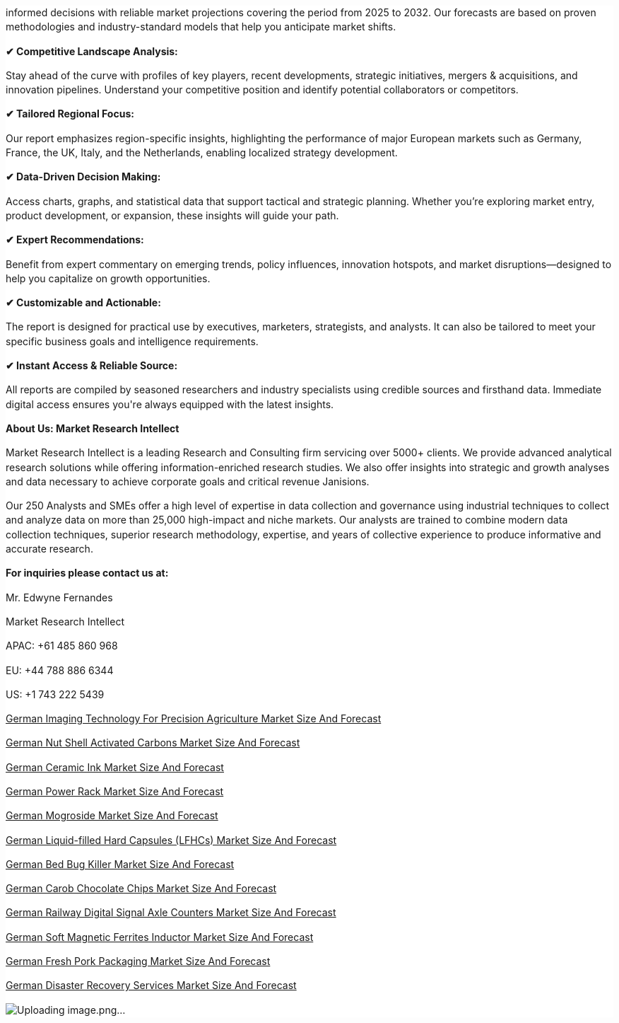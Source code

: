 informed decisions with reliable market projections covering the period from 2025 to 2032. Our forecasts are based on proven methodologies and industry-standard models that help you anticipate market shifts.</p><p><strong>✔ Competitive Landscape Analysis:</strong></p><p>Stay ahead of the curve with profiles of key players, recent developments, strategic initiatives, mergers &amp; acquisitions, and innovation pipelines. Understand your competitive position and identify potential collaborators or competitors.</p><p><strong>✔ Tailored Regional Focus:</strong></p><p>Our report emphasizes region-specific insights, highlighting the performance of major European markets such as Germany, France, the UK, Italy, and the Netherlands, enabling localized strategy development.</p><p><strong>✔ Data-Driven Decision Making:</strong></p><p>Access charts, graphs, and statistical data that support tactical and strategic planning. Whether you&rsquo;re exploring market entry, product development, or expansion, these insights will guide your path.</p><p><strong>✔ Expert Recommendations:</strong></p><p>Benefit from expert commentary on emerging trends, policy influences, innovation hotspots, and market disruptions&mdash;designed to help you capitalize on growth opportunities.</p><p><strong>✔ Customizable and Actionable:</strong></p><p>The report is designed for practical use by executives, marketers, strategists, and analysts. It can also be tailored to meet your specific business goals and intelligence requirements.</p><p><strong>✔ Instant Access &amp; Reliable Source:</strong></p><p>All reports are compiled by seasoned researchers and industry specialists using credible sources and firsthand data. Immediate digital access ensures you're always equipped with the latest insights.</p><p><strong><span class="font-[700]">About Us: Market Research Intellect</span></strong></p><p><span class="">Market Research Intellect is a leading Research and Consulting firm servicing over 5000+ clients. We provide advanced analytical research solutions while offering information-enriched research studies.&nbsp;</span>We also offer insights into strategic and growth analyses and data necessary to achieve corporate goals and critical revenue Janisions.</p><p><span class="">Our 250 Analysts and SMEs offer a high level of expertise in data collection and governance using industrial techniques to collect and analyze data on more than 25,000 high-impact and niche markets. Our analysts are trained to combine modern data collection techniques, superior research methodology, expertise, and years of collective experience to produce informative and accurate research.</span></p><p><strong>For inquiries please contact us at:</strong></p><p>Mr. Edwyne Fernandes</p><p>Market Research Intellect</p><p>APAC: +61 485 860 968</p><p>EU: +44 788 886 6344</p><p>US: +1 743 222 5439</p><p><a href="https://github.com/Gabbarshing/WebFlare/blob/main/Imaging-Technology-For-Precision-Agriculture-Market/China-Imaging-Technology-For-Precision-Agriculture-Market.md">German Imaging Technology For Precision Agriculture Market Size And Forecast</a></p><p><a href="https://github.com/Gabbarshing/WebFlare/blob/main/Nut-Shell-Activated-Carbons-Market/China-Nut-Shell-Activated-Carbons-Market.md">German Nut Shell Activated Carbons Market Size And Forecast</a></p><p><a href="https://github.com/Gabbarshing/WebFlare/blob/main/Ceramic-Ink-Market/China-Ceramic-Ink-Market.md">German Ceramic Ink Market Size And Forecast</a></p><p><a href="https://github.com/Gabbarshing/WebFlare/blob/main/Power-Rack-Market/China-Power-Rack-Market.md">German Power Rack Market Size And Forecast</a></p><p><a href="https://github.com/Gabbarshing/WebFlare/blob/main/Mogroside-Market/China-Mogroside-Market.md">German Mogroside Market Size And Forecast</a></p><p><a href="https://github.com/Gabbarshing/WebFlare/blob/main/Liquid-filled-Hard-Capsules-(LFHCs)-Market/China-Liquid-filled-Hard-Capsules-(LFHCs)-Market.md">German Liquid-filled Hard Capsules (LFHCs) Market Size And Forecast</a></p><p><a href="https://github.com/Gabbarshing/WebFlare/blob/main/Bed-Bug-Killer-Market/China-Bed-Bug-Killer-Market.md">German Bed Bug Killer Market Size And Forecast</a></p><p><a href="https://github.com/Gabbarshing/WebFlare/blob/main/Carob-Chocolate-Chips-Market/China-Carob-Chocolate-Chips-Market.md">German Carob Chocolate Chips Market Size And Forecast</a></p><p><a href="https://github.com/Gabbarshing/WebFlare/blob/main/Railway-Digital-Signal-Axle-Counters-Market/China-Railway-Digital-Signal-Axle-Counters-Market.md">German Railway Digital Signal Axle Counters Market Size And Forecast</a></p><p><a href="https://github.com/Gabbarshing/WebFlare/blob/main/Soft-Magnetic-Ferrites-Inductor-Market/China-Soft-Magnetic-Ferrites-Inductor-Market.md">German Soft Magnetic Ferrites Inductor Market Size And Forecast</a></p><p><a href="https://github.com/Gabbarshing/WebFlare/blob/main/Fresh-Pork-Packaging-Market/China-Fresh-Pork-Packaging-Market.md">German Fresh Pork Packaging Market Size And Forecast</a></p><p><a href="https://github.com/Gabbarshing/WebFlare/blob/main/Disaster-Recovery-Services-Market/China-Disaster-Recovery-Services-Market.md">German Disaster Recovery Services Market Size And Forecast</a></p>
![Uploading image.png…]()
